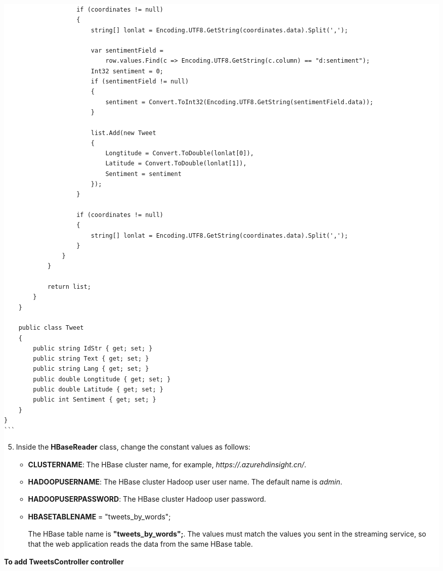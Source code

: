                         if (coordinates != null)
                        {
                            string[] lonlat = Encoding.UTF8.GetString(coordinates.data).Split(',');

                            var sentimentField =
                                row.values.Find(c => Encoding.UTF8.GetString(c.column) == "d:sentiment");
                            Int32 sentiment = 0;
                            if (sentimentField != null)
                            {
                                sentiment = Convert.ToInt32(Encoding.UTF8.GetString(sentimentField.data));
                            }

                            list.Add(new Tweet
                            {
                                Longtitude = Convert.ToDouble(lonlat[0]),
                                Latitude = Convert.ToDouble(lonlat[1]),
                                Sentiment = sentiment
                            });
                        }

                        if (coordinates != null)
                        {
                            string[] lonlat = Encoding.UTF8.GetString(coordinates.data).Split(',');
                        }
                    }
                }

                return list;
            }
        }

        public class Tweet
        {
            public string IdStr { get; set; }
            public string Text { get; set; }
            public string Lang { get; set; }
            public double Longtitude { get; set; }
            public double Latitude { get; set; }
            public int Sentiment { get; set; }
        }
    }
    ```
5. Inside the **HBaseReader** class, change the constant values as follows:

    * **CLUSTERNAME**: The HBase cluster name, for example, *https://<HBaseClusterName>.azurehdinsight.cn/*.
    * **HADOOPUSERNAME**: The HBase cluster Hadoop user user name. The default name is *admin*.
    * **HADOOPUSERPASSWORD**: The HBase cluster Hadoop user password.
    * **HBASETABLENAME** = "tweets_by_words";

        The HBase table name is **"tweets_by_words";**. The values must match the values you sent in the streaming service, so that the web application reads the data from the same HBase table.

**To add TweetsController controller**


[hbase-get-started]: ./hdinsight-hbase-tutorial-get-started-linux.md
[website-get-started]: ../app-service-web/web-sites-dotnet-get-started.md
[img-app-arch]: ./media/hdinsight-hbase-analyze-twitter-sentiment/AppArchitecture.png
[img-twitter-app]: ./media/hdinsight-hbase-analyze-twitter-sentiment/TwitterApp.png
[img-streaming-service]: ./media/hdinsight-hbase-analyze-twitter-sentiment/StreamingService.png
[img-bing-map]: ./media/hdinsight-hbase-analyze-twitter-sentiment/TwitterSentimentBingMap.png
[hdinsight-develop-mapreduce]: ./hdinsight-develop-deploy-java-mapreduce-linux.md
[hdinsight-analyze-twitter-data]: ./hdinsight-analyze-twitter-data.md
[curl]: http://curl.haxx.se
[curl-download]: http://curl.haxx.se/download.html
[apache-hive-tutorial]: https://cwiki.apache.org/confluence/display/Hive/Tutorial
[twitter-streaming-api]: https://dev.twitter.com/docs/streaming-apis
[twitter-statuses-filter]: https://dev.twitter.com/docs/api/1.1/post/statuses/filter
[powershell-start]: http://technet.microsoft.com/zh-cn/library/hh847889.aspx
[powershell-install]: https://docs.microsoft.com/powershell/azureps-cmdlets-docs
[powershell-script]: https://technet.microsoft.com/zh-cn/library/dn425048.aspx
[hdinsight-provision]: /documentation/articles/hdinsight-provision-clusters/
[hdinsight-get-started]: ./hdinsight-hadoop-linux-tutorial-get-started.md
[hdinsight-storage-powershell]: ./hdinsight-hadoop-use-blob-storage.md#powershell
[hdinsight-analyze-flight-delay-data]: ./hdinsight-analyze-flight-delay-data.md
[hdinsight-storage]: ./hdinsight-hadoop-use-blob-storage.md
[hdinsight-use-sqoop]: ./hdinsight-use-sqoop.md
[hdinsight-power-query]: ./hdinsight-connect-excel-power-query.md
[hdinsight-hive-odbc]: ./hdinsight-connect-excel-hive-ODBC-driver.md